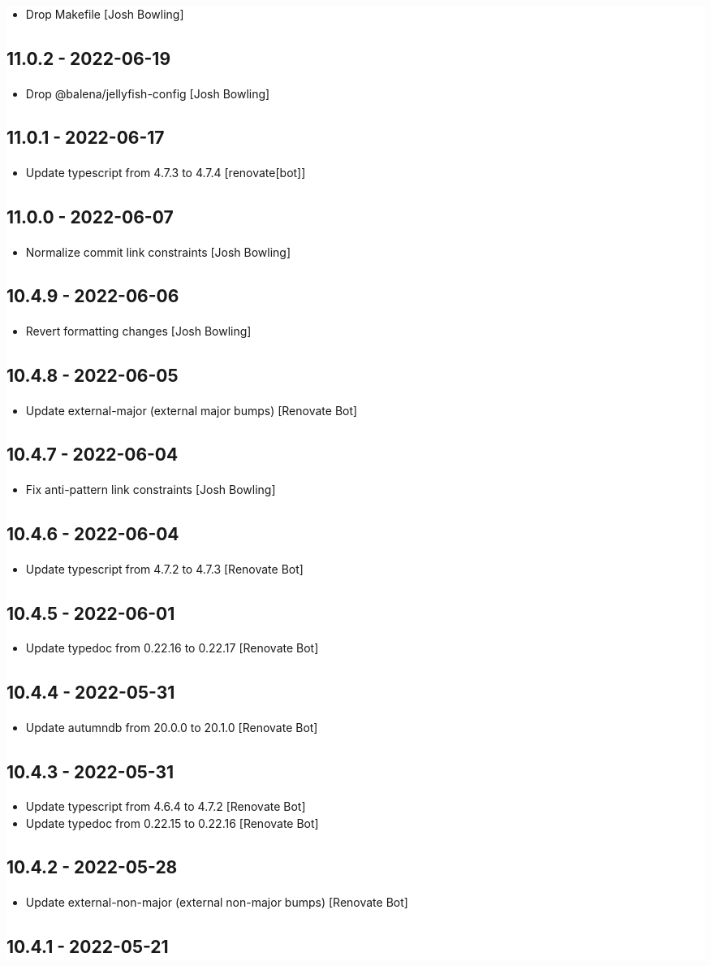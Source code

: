 * Drop Makefile [Josh Bowling]

## 11.0.2 - 2022-06-19

* Drop @balena/jellyfish-config [Josh Bowling]

## 11.0.1 - 2022-06-17

* Update typescript from 4.7.3 to 4.7.4 [renovate[bot]]

## 11.0.0 - 2022-06-07

* Normalize commit link constraints [Josh Bowling]

## 10.4.9 - 2022-06-06

* Revert formatting changes [Josh Bowling]

## 10.4.8 - 2022-06-05

* Update external-major (external major bumps) [Renovate Bot]

## 10.4.7 - 2022-06-04

* Fix anti-pattern link constraints [Josh Bowling]

## 10.4.6 - 2022-06-04

* Update typescript from 4.7.2 to 4.7.3 [Renovate Bot]

## 10.4.5 - 2022-06-01

* Update typedoc from 0.22.16 to 0.22.17 [Renovate Bot]

## 10.4.4 - 2022-05-31

* Update autumndb from 20.0.0 to 20.1.0 [Renovate Bot]

## 10.4.3 - 2022-05-31

* Update typescript from 4.6.4 to 4.7.2 [Renovate Bot]
* Update typedoc from 0.22.15 to 0.22.16 [Renovate Bot]

## 10.4.2 - 2022-05-28

* Update external-non-major (external non-major bumps) [Renovate Bot]

## 10.4.1 - 2022-05-21

